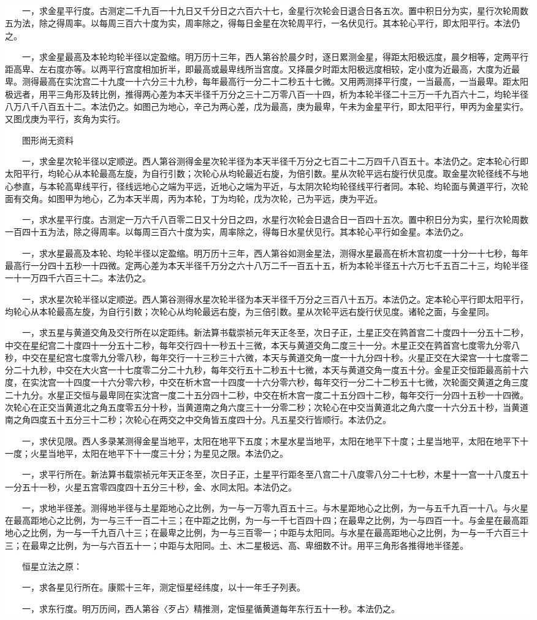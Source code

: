 　　一，求金星平行度。古测定二千九百一十九日又千分日之六百六十七，金星行次轮会日退合日各五次。置中积日分为实，星行次轮周数五为法，除之得周率。以每周三百六十度为实，周率除之，得每日金星在次轮周平行，一名伏见行。其本轮心平行，即太阳平行。本法仍之。

　　一，求金星最高及本轮均轮半径以定盈缩。明万历十三年，西人第谷於晨夕时，逐日累测金星，得距太阳极远度，晨夕相等，定两平行距高卑、左右度亦等。以两平行宫度相加折半，即最高或最卑线所当宫度。又择晨夕时距太阳极远度相较，定小度为近最高，大度为近最卑。测得最高在实沈宫二十九度一十六分三十九秒，每年最高行一分二十二秒五十七微。又用两测择平行度，一当最高，一当最卑。距太阳极远者，用平三角形及转比例，推得两心差为本天半径千万分之三十二万零八百一十四，析为本轮半径二十三万一千九百六十二，均轮半径八万八千八百五十二。本法仍之。如图己为地心，辛己为两心差，戊为最高，庚为最卑，午未为金星平行，即太阳平行，甲丙为金星实行。又图戊庚为平行，亥角为实行。

　　图形尚无资料

　　一，求金星次轮半径以定顺逆。西人第谷测得金星次轮半径为本天半径千万分之七百二十二万四千八百五十。本法仍之。定本轮心行即太阳平行，均轮心从本轮最高左旋，为自行引数；次轮心从均轮最近右旋，为倍引数。星从次轮平远右旋行伏见度。取金星次轮径线不与地心参直，与本轮高卑线平行，径线远地心之端为平远，近地心之端为平近，与太阴次轮均轮径线平行者同。本轮、均轮面与黄道平行，次轮面有交角。如图甲为地心，乙为本天半周，丙为本轮，丁为均轮，戊为次轮，己为平远，庚为平近。

　　一，求水星平行度。古测定一万六千八百零二日又十分日之四，水星行次轮会日退合日一百四十五次。置中积日分为实，星行次轮周数一百四十五为法，除之得周率。以每周三百六十度为实，周率除之，得每日水星伏见行。其本轮心平行如金星。本法仍之。

　　一，求水星最高及本轮、均轮半径以定盈缩。明万历十三年，西人第谷如测金星法，测得水星最高在析木宫初度一十分一十七秒，每年最高行一分四十五秒一十四微。定两心差为本天半径千万分之六十八万二千一百五十五，析为本轮半径五十六万七千五百二十三，均轮半径一十一万四千六百三十二。本法仍之。

　　一，求水星次轮半径以定顺逆。西人第谷测得水星次轮半径为本天半径千万分之三百八十五万。本法仍之。定本轮心平行即太阳平行，均轮心从本轮最高左旋，为自行引数；次轮心从均轮最远右旋，为三倍引数。星从次轮平远右旋行伏见度。诸轮之面，与金星同。

　　一，求五星与黄道交角及交行所在以定距纬。新法算书载崇祯元年天正冬至，次日子正，土星正交在鹑首宫二十度四十一分五十二秒，中交在星纪宫二十度四十一分五十二秒，每年交行四十一秒五十三微，本天与黄道交角二度三十一分。木星正交在鹑首宫七度零九分零八秒，中交在星纪宫七度零九分零八秒，每年交行一十三秒三十六微，本天与黄道交角一度一十九分四十秒。火星正交在大梁宫一十七度零二分二十九秒，中交在大火宫一十七度零二分二十九秒，每年交行五十二秒五十七微，本天与黄道交角一度五十分。金星正交恒距最高前十六度，在实沈宫一十四度一十六分零六秒，中交在析木宫一十四度一十六分零六秒，每年交行一分二十二秒五十七微，次轮面交黄道之角三度二十九分。水星正交恒与最卑同在实沈宫一度二十五分四十二秒，中交在析木宫一度二十五分四十二秒，每年交行一分四十五秒一十四微。次轮心在正交当黄道北之角五度零五分十秒，当黄道南之角六度三十一分零二秒；次轮心在中交当黄道北之角六度一十六分五十秒，当黄道南之角四度五十五分三十二秒；次轮心在两交之中交角皆五度四十分。凡五星交行皆顺行。本法仍之。

　　一，求伏见限。西人多录某测得金星当地平，太阳在地平下五度；木星水星当地平，太阳在地平下十度；土星当地平，太阳在地平下十一度；火星当地平，太阳在地平下十一度三十分；为星见之限。本法仍之。

　　一，求平行所在。新法算书载崇祯元年天正冬至，次日子正，土星平行距冬至八宫二十八度零八分二十七秒，木星十一宫一十八度五十一分五十一秒，火星五宫零四度四十五分三十秒，金、水同太阳。本法仍之。

　　一，求地半径差。测得地半径与土星距地心之比例，为一与一万零九百五十三。与木星距地心之比例，为一与五千九百一十八。与火星在最高距地心之比例，为一与三千一百二十三；在中距之比例，为一与一千七百四十四；在最卑之比例，为一与四百一十。与金星在最高距地心之比例，为一与一千九百八十三；在最卑之比例，为一与三百零一；中距与太阳同。与水星在最高距地心之比例，为一与一千六百三十三；在最卑之比例，为一与六百五十一；中距与太阳同。土、木二星极远、高、卑细数不计。用平三角形各推得地半径差。

　　恒星立法之原：

　　一，求各星见行所在。康熙十三年，测定恒星经纬度，以十一年壬子列表。

　　一，求东行度。明万历间，西人第谷〈歹占〉精推测，定恒星循黄道每年东行五十一秒。本法仍之。